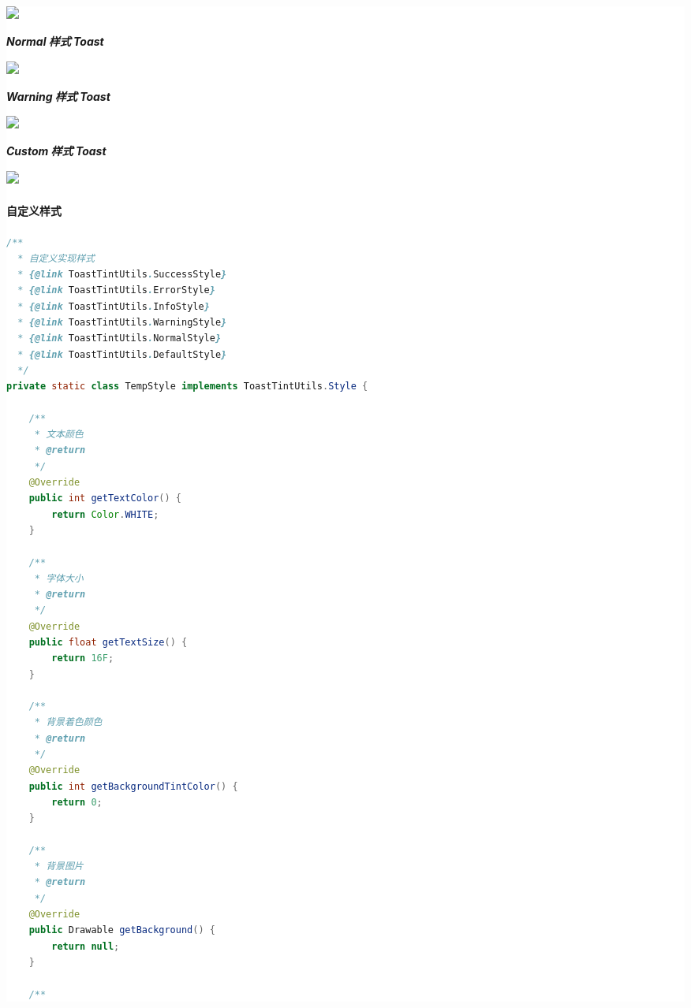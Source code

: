 ![](https://github.com/afkT/DevUtils/blob/master/lib/DevApp/utils_readme/toast/toast_tint/info.png)

***Normal 样式 Toast***

![](https://github.com/afkT/DevUtils/blob/master/lib/DevApp/utils_readme/toast/toast_tint/normal.png)

***Warning 样式 Toast***

![](https://github.com/afkT/DevUtils/blob/master/lib/DevApp/utils_readme/toast/toast_tint/warning.png)

***Custom 样式 Toast***

![](https://github.com/afkT/DevUtils/blob/master/lib/DevApp/utils_readme/toast/toast_tint/custom.png)


#### 自定义样式
```java
/**
  * 自定义实现样式
  * {@link ToastTintUtils.SuccessStyle}
  * {@link ToastTintUtils.ErrorStyle}
  * {@link ToastTintUtils.InfoStyle}
  * {@link ToastTintUtils.WarningStyle}
  * {@link ToastTintUtils.NormalStyle}
  * {@link ToastTintUtils.DefaultStyle}
  */
private static class TempStyle implements ToastTintUtils.Style {

    /**
     * 文本颜色
     * @return
     */
    @Override
    public int getTextColor() {
        return Color.WHITE;
    }
    
    /**
     * 字体大小
     * @return
     */
    @Override
    public float getTextSize() {
        return 16F;
    }
    
    /**
     * 背景着色颜色
     * @return
     */
    @Override
    public int getBackgroundTintColor() {
        return 0;
    }
    
    /**
     * 背景图片
     * @return
     */
    @Override
    public Drawable getBackground() {
        return null;
    }
    
    /**
```